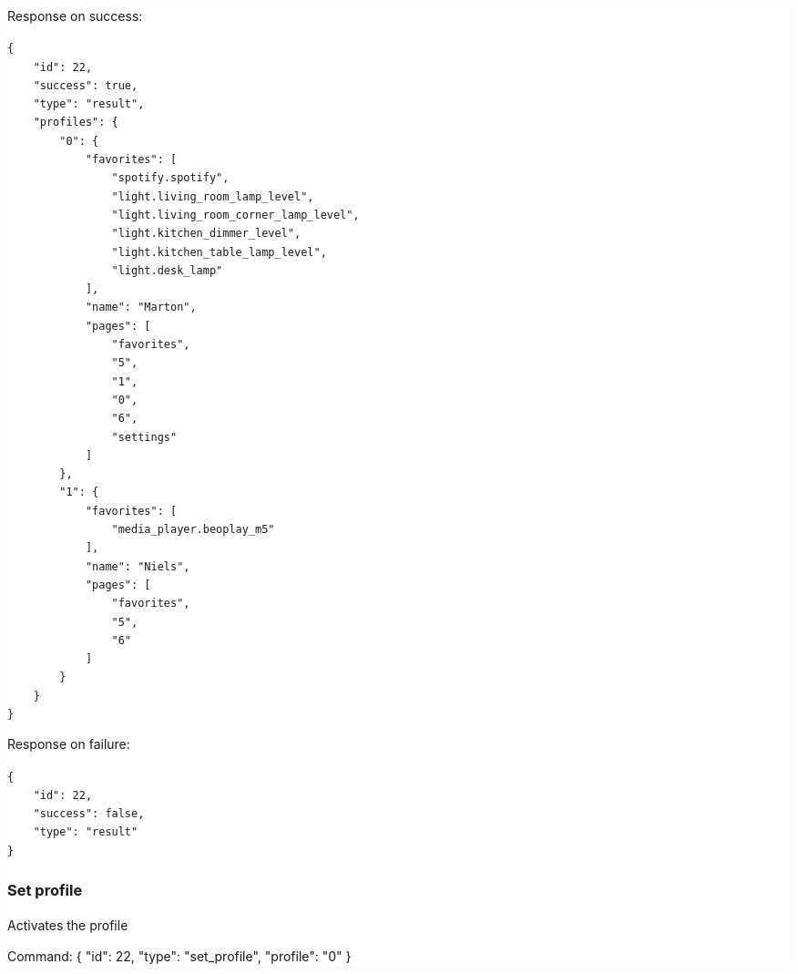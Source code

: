 Response on success:

    {
        "id": 22,
        "success": true,
        "type": "result",
        "profiles": {
            "0": {
                "favorites": [
                    "spotify.spotify",
                    "light.living_room_lamp_level",
                    "light.living_room_corner_lamp_level",
                    "light.kitchen_dimmer_level",
                    "light.kitchen_table_lamp_level",
                    "light.desk_lamp"
                ],
                "name": "Marton",
                "pages": [
                    "favorites",
                    "5",
                    "1",
                    "0",
                    "6",
                    "settings"
                ]
            },
            "1": {
                "favorites": [
                    "media_player.beoplay_m5"
                ],
                "name": "Niels",
                "pages": [
                    "favorites",
                    "5",
                    "6"
                ]
            }
        }
    }

Response on failure:

    {
        "id": 22,
        "success": false,
        "type": "result"
    }


### Set profile
Activates the profile

Command:
    {
        "id": 22,
        "type": "set_profile",
        "profile": "0"
    }
